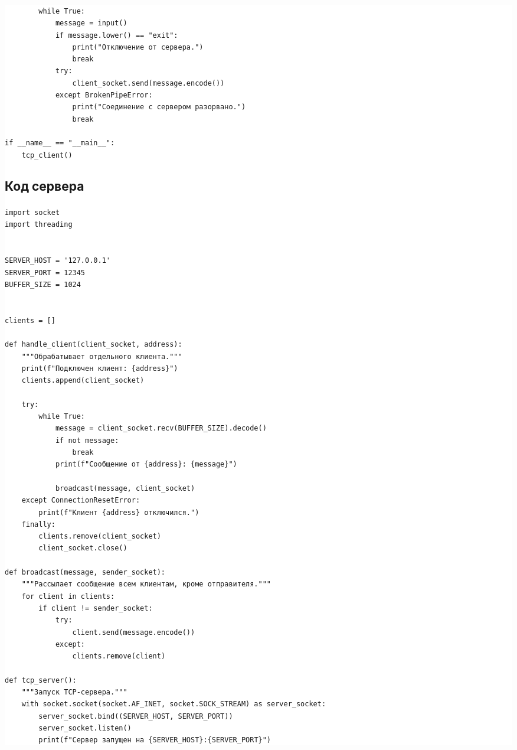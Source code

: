            while True:
                message = input()
                if message.lower() == "exit":
                    print("Отключение от сервера.")
                    break
                try:
                    client_socket.send(message.encode())
                except BrokenPipeError:
                    print("Соединение с сервером разорвано.")
                    break
    
    if __name__ == "__main__":
        tcp_client()

## Код сервера
    import socket
    import threading
    
    
    SERVER_HOST = '127.0.0.1'
    SERVER_PORT = 12345
    BUFFER_SIZE = 1024
    
    
    clients = []
    
    def handle_client(client_socket, address):
        """Обрабатывает отдельного клиента."""
        print(f"Подключен клиент: {address}")
        clients.append(client_socket)
    
        try:
            while True:
                message = client_socket.recv(BUFFER_SIZE).decode()
                if not message:
                    break
                print(f"Сообщение от {address}: {message}")
    
                broadcast(message, client_socket)
        except ConnectionResetError:
            print(f"Клиент {address} отключился.")
        finally:
            clients.remove(client_socket)
            client_socket.close()
    
    def broadcast(message, sender_socket):
        """Рассылает сообщение всем клиентам, кроме отправителя."""
        for client in clients:
            if client != sender_socket:
                try:
                    client.send(message.encode())
                except:
                    clients.remove(client)
    
    def tcp_server():
        """Запуск TCP-сервера."""
        with socket.socket(socket.AF_INET, socket.SOCK_STREAM) as server_socket:
            server_socket.bind((SERVER_HOST, SERVER_PORT))
            server_socket.listen()
            print(f"Сервер запущен на {SERVER_HOST}:{SERVER_PORT}")
    